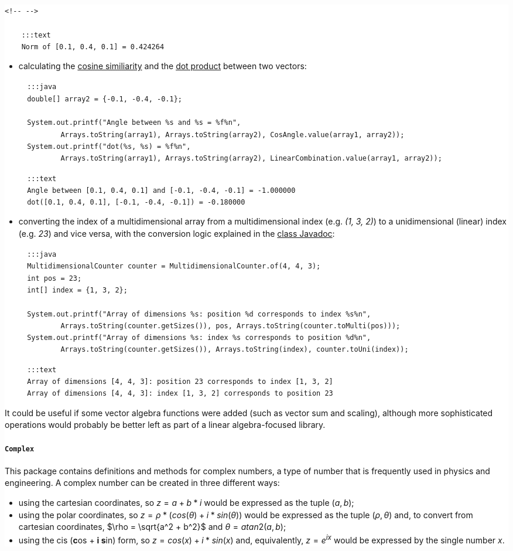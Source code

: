     <!-- -->

        :::text
        Norm of [0.1, 0.4, 0.1] = 0.424264

- calculating the [cosine similiarity](https://en.wikipedia.org/wiki/Cosine_similarity) and the [dot product](https://en.wikipedia.org/wiki/Dot_product) between two vectors:

        :::java
        double[] array2 = {-0.1, -0.4, -0.1};

        System.out.printf("Angle between %s and %s = %f%n",
                Arrays.toString(array1), Arrays.toString(array2), CosAngle.value(array1, array2));
        System.out.printf("dot(%s, %s) = %f%n",
                Arrays.toString(array1), Arrays.toString(array2), LinearCombination.value(array1, array2));

    <!-- -->

        :::text
        Angle between [0.1, 0.4, 0.1] and [-0.1, -0.4, -0.1] = -1.000000
        dot([0.1, 0.4, 0.1], [-0.1, -0.4, -0.1]) = -0.180000

- converting the index of a multidimensional array from a multidimensional index (e.g. _(1, 3, 2)_) to a unidimensional (linear) index (e.g. _23_) and vice versa, with the conversion logic explained in the [class Javadoc](https://commons.apache.org/proper/commons-numbers/commons-numbers-arrays/apidocs/org/apache/commons/numbers/arrays/MultidimensionalCounter.html):

        :::java
        MultidimensionalCounter counter = MultidimensionalCounter.of(4, 4, 3);
        int pos = 23;
        int[] index = {1, 3, 2};

        System.out.printf("Array of dimensions %s: position %d corresponds to index %s%n",
                Arrays.toString(counter.getSizes()), pos, Arrays.toString(counter.toMulti(pos)));
        System.out.printf("Array of dimensions %s: index %s corresponds to position %d%n",
                Arrays.toString(counter.getSizes()), Arrays.toString(index), counter.toUni(index));

    <!-- -->

        :::text
        Array of dimensions [4, 4, 3]: position 23 corresponds to index [1, 3, 2]
        Array of dimensions [4, 4, 3]: index [1, 3, 2] corresponds to position 23

It could be useful if some vector algebra functions were added (such as vector sum and scaling), although more sophisticated operations would probably be better left as part of a linear algebra-focused library.

#### `Complex`

This package contains definitions and methods for complex numbers, a type of number that is frequently used in physics and engineering. A complex number can be created in three different ways:

- using the cartesian coordinates, so $z = a + b * i$ would be expressed as the tuple $(a, b)$;
- using the polar coordinates, so $z = \rho * (cos(\theta) + i * sin(\theta))$ would be expressed as the tuple $(\rho, \theta)$ and, to convert from cartesian coordinates, $\rho = \sqrt{a^2 + b^2}$ and $\theta = atan2(a, b)$;
- using the cis (**c**os + **i s**in) form, so $z = cos(x) + i * sin(x)$ and, equivalently, $z = e^{ix}$ would be expressed by the single number $x$.
